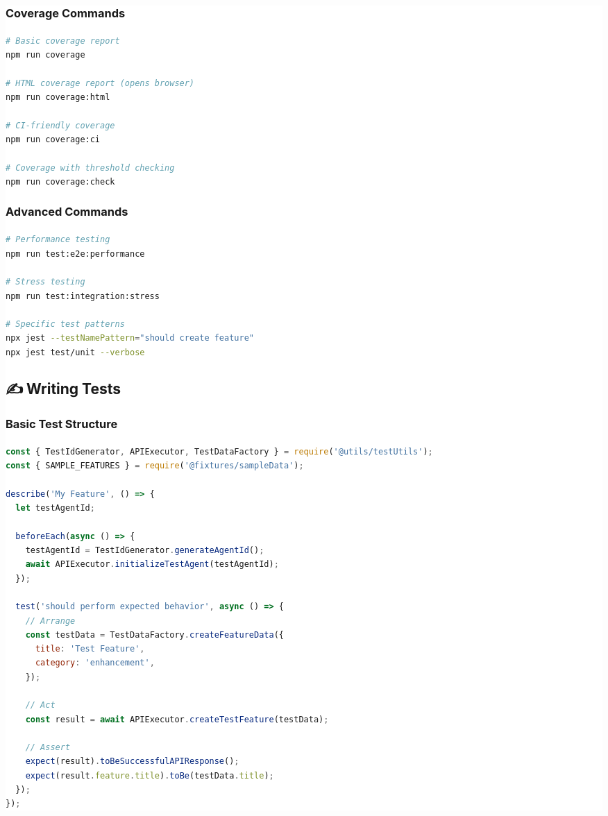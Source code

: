 ### Coverage Commands

```bash
# Basic coverage report
npm run coverage

# HTML coverage report (opens browser)
npm run coverage:html

# CI-friendly coverage
npm run coverage:ci

# Coverage with threshold checking
npm run coverage:check
```

### Advanced Commands

```bash
# Performance testing
npm run test:e2e:performance

# Stress testing
npm run test:integration:stress

# Specific test patterns
npx jest --testNamePattern="should create feature"
npx jest test/unit --verbose
```

## ✍️ Writing Tests

### Basic Test Structure

```javascript
const { TestIdGenerator, APIExecutor, TestDataFactory } = require('@utils/testUtils');
const { SAMPLE_FEATURES } = require('@fixtures/sampleData');

describe('My Feature', () => {
  let testAgentId;

  beforeEach(async () => {
    testAgentId = TestIdGenerator.generateAgentId();
    await APIExecutor.initializeTestAgent(testAgentId);
  });

  test('should perform expected behavior', async () => {
    // Arrange
    const testData = TestDataFactory.createFeatureData({
      title: 'Test Feature',
      category: 'enhancement',
    });

    // Act
    const result = await APIExecutor.createTestFeature(testData);

    // Assert
    expect(result).toBeSuccessfulAPIResponse();
    expect(result.feature.title).toBe(testData.title);
  });
});
```
